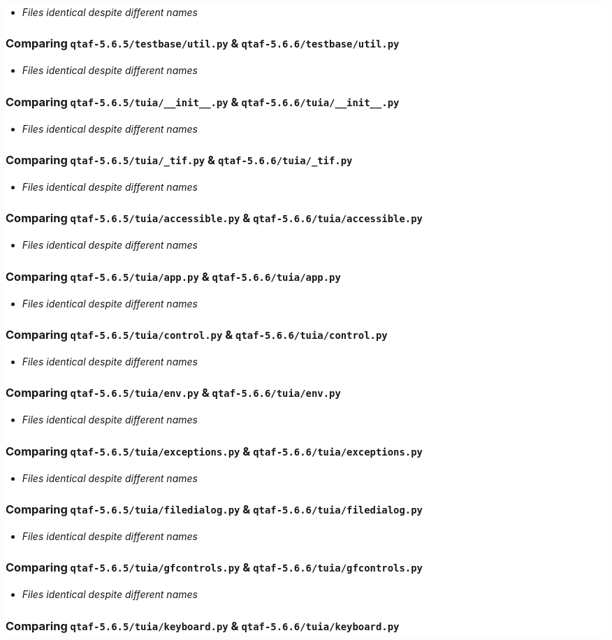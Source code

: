 * *Files identical despite different names*

### Comparing `qtaf-5.6.5/testbase/util.py` & `qtaf-5.6.6/testbase/util.py`

 * *Files identical despite different names*

### Comparing `qtaf-5.6.5/tuia/__init__.py` & `qtaf-5.6.6/tuia/__init__.py`

 * *Files identical despite different names*

### Comparing `qtaf-5.6.5/tuia/_tif.py` & `qtaf-5.6.6/tuia/_tif.py`

 * *Files identical despite different names*

### Comparing `qtaf-5.6.5/tuia/accessible.py` & `qtaf-5.6.6/tuia/accessible.py`

 * *Files identical despite different names*

### Comparing `qtaf-5.6.5/tuia/app.py` & `qtaf-5.6.6/tuia/app.py`

 * *Files identical despite different names*

### Comparing `qtaf-5.6.5/tuia/control.py` & `qtaf-5.6.6/tuia/control.py`

 * *Files identical despite different names*

### Comparing `qtaf-5.6.5/tuia/env.py` & `qtaf-5.6.6/tuia/env.py`

 * *Files identical despite different names*

### Comparing `qtaf-5.6.5/tuia/exceptions.py` & `qtaf-5.6.6/tuia/exceptions.py`

 * *Files identical despite different names*

### Comparing `qtaf-5.6.5/tuia/filedialog.py` & `qtaf-5.6.6/tuia/filedialog.py`

 * *Files identical despite different names*

### Comparing `qtaf-5.6.5/tuia/gfcontrols.py` & `qtaf-5.6.6/tuia/gfcontrols.py`

 * *Files identical despite different names*

### Comparing `qtaf-5.6.5/tuia/keyboard.py` & `qtaf-5.6.6/tuia/keyboard.py`
